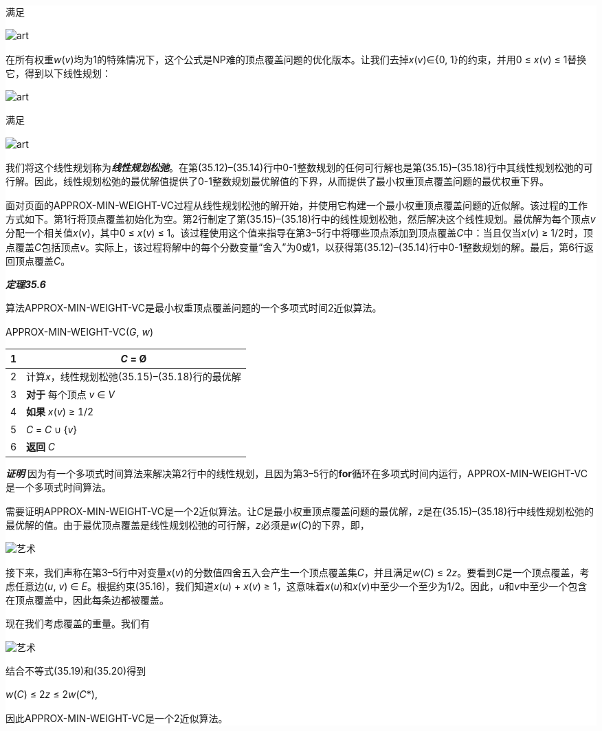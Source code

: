 满足

![art](images/Art_P1504.jpg)

在所有权重*w*(*v*)均为1的特殊情况下，这个公式是NP难的顶点覆盖问题的优化版本。让我们去掉*x*(*v*)∈{0, 1}的约束，并用0 ≤ *x*(*v*) ≤ 1替换它，得到以下线性规划：

![art](images/Art_P1505.jpg)

满足

![art](images/Art_P1506.jpg)

我们将这个线性规划称为***线性规划松弛***。在第(35.12)–(35.14)行中0-1整数规划的任何可行解也是第(35.15)–(35.18)行中其线性规划松弛的可行解。因此，线性规划松弛的最优解值提供了0-1整数规划最优解值的下界，从而提供了最小权重顶点覆盖问题的最优权重下界。

面对页面的APPROX-MIN-WEIGHT-VC过程从线性规划松弛的解开始，并使用它构建一个最小权重顶点覆盖问题的近似解。该过程的工作方式如下。第1行将顶点覆盖初始化为空。第2行制定了第(35.15)–(35.18)行中的线性规划松弛，然后解决这个线性规划。最优解为每个顶点*v*分配一个相关值*x*(*v*)，其中0 ≤ *x*(*v*) ≤ 1。该过程使用这个值来指导在第3–5行中将哪些顶点添加到顶点覆盖*C*中：当且仅当*x*(*v*) ≥ 1/2时，顶点覆盖*C*包括顶点*v*。实际上，该过程将解中的每个分数变量“舍入”为0或1，以获得第(35.12)–(35.14)行中0-1整数规划的解。最后，第6行返回顶点覆盖*C*。

***定理35.6***

算法APPROX-MIN-WEIGHT-VC是最小权重顶点覆盖问题的一个多项式时间2近似算法。

APPROX-MIN-WEIGHT-VC(*G*, *w*)

| 1 | *C* = Ø |
| --- | --- |
| 2 | 计算*x*，线性规划松弛(35.15)–(35.18)行的最优解 |
| 3 | **对于** 每个顶点 *v* ∈ *V* |
| 4 | **如果** *x*(*v*) ≥ 1/2 |
| 5 | *C* = *C* ∪ {*v*} |
| 6 | **返回** *C* |

***证明*** 因为有一个多项式时间算法来解决第2行中的线性规划，且因为第3–5行的**for**循环在多项式时间内运行，APPROX-MIN-WEIGHT-VC是一个多项式时间算法。

需要证明APPROX-MIN-WEIGHT-VC是一个2近似算法。让*C*是最小权重顶点覆盖问题的最优解，*z*是在(35.15)–(35.18)行中线性规划松弛的最优解的值。由于最优顶点覆盖是线性规划松弛的可行解，*z*必须是*w*(*C*)的下界，即，

![艺术](images/Art_P1507.jpg)

接下来，我们声称在第3–5行中对变量*x*(*v*)的分数值四舍五入会产生一个顶点覆盖集*C*，并且满足*w*(*C*) ≤ 2*z*。要看到*C*是一个顶点覆盖，考虑任意边(*u*, *v*) ∈ *E*。根据约束(35.16)，我们知道*x*(*u*) + *x*(*v*) ≥ 1，这意味着*x*(*u*)和*x*(*v*)中至少一个至少为1/2。因此，*u*和*v*中至少一个包含在顶点覆盖中，因此每条边都被覆盖。

现在我们考虑覆盖的重量。我们有

![艺术](images/Art_P1508.jpg)

结合不等式(35.19)和(35.20)得到

*w*(*C*) ≤ 2*z* ≤ 2*w*(*C**),

因此APPROX-MIN-WEIGHT-VC是一个2近似算法。
